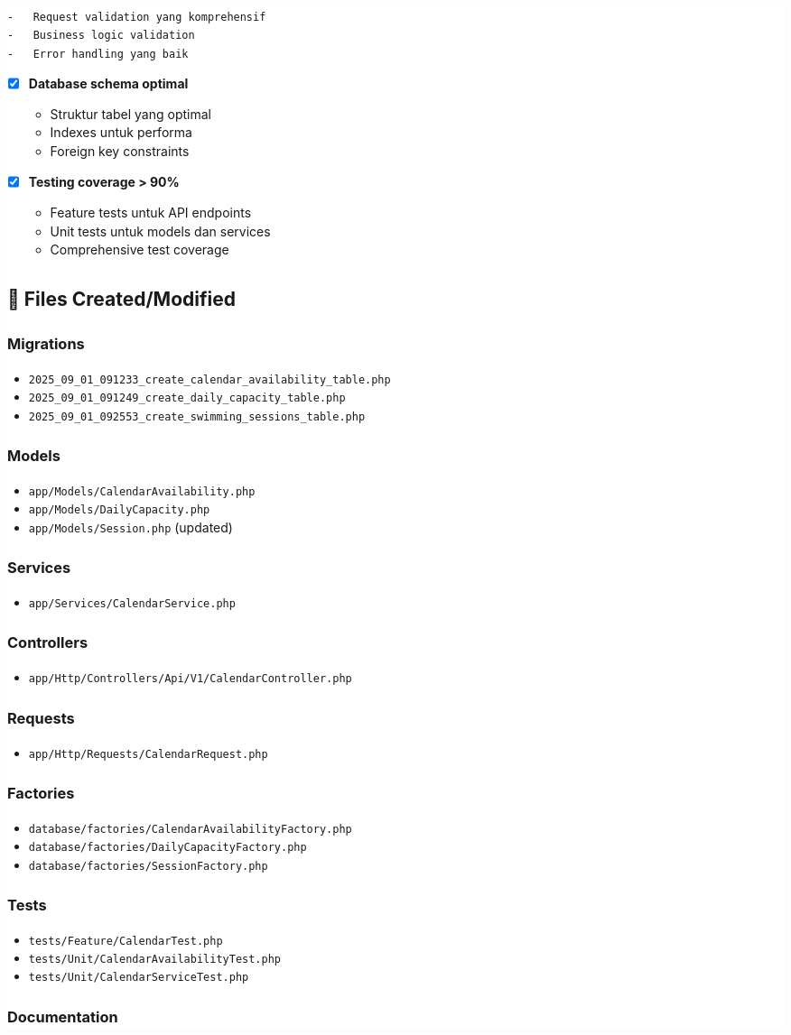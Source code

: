     -   Request validation yang komprehensif
    -   Business logic validation
    -   Error handling yang baik

-   [x] **Database schema optimal**

    -   Struktur tabel yang optimal
    -   Indexes untuk performa
    -   Foreign key constraints

-   [x] **Testing coverage > 90%**
    -   Feature tests untuk API endpoints
    -   Unit tests untuk models dan services
    -   Comprehensive test coverage

## 📁 Files Created/Modified

### Migrations

-   `2025_09_01_091233_create_calendar_availability_table.php`
-   `2025_09_01_091249_create_daily_capacity_table.php`
-   `2025_09_01_092553_create_swimming_sessions_table.php`

### Models

-   `app/Models/CalendarAvailability.php`
-   `app/Models/DailyCapacity.php`
-   `app/Models/Session.php` (updated)

### Services

-   `app/Services/CalendarService.php`

### Controllers

-   `app/Http/Controllers/Api/V1/CalendarController.php`

### Requests

-   `app/Http/Requests/CalendarRequest.php`

### Factories

-   `database/factories/CalendarAvailabilityFactory.php`
-   `database/factories/DailyCapacityFactory.php`
-   `database/factories/SessionFactory.php`

### Tests

-   `tests/Feature/CalendarTest.php`
-   `tests/Unit/CalendarAvailabilityTest.php`
-   `tests/Unit/CalendarServiceTest.php`

### Documentation
